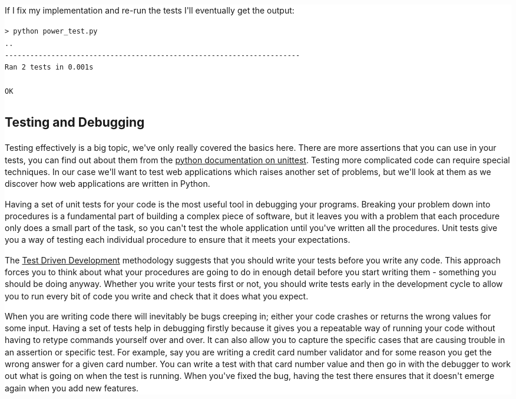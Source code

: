 If I fix my implementation and re-run the tests I'll eventually get the
output:

```
> python power_test.py
..
----------------------------------------------------------------------
Ran 2 tests in 0.001s

OK
```





Testing and Debugging
---------------------

Testing effectively is a big topic, we've only really covered the basics
here. There are more assertions that you can use in your tests, you can
find out about them from the [python documentation on
unittest](http://docs.python.org/3/library/unittest.html). Testing more
complicated code can require special techniques. In our case we'll want
to test web applications which raises another set of problems, but we'll
look at them as we discover how web applications are written in Python.

Having a set of unit tests for your code is the most useful tool in
debugging your programs. Breaking your problem down into procedures is a
fundamental part of building a complex piece of software, but it leaves
you with a problem that each procedure only does a small part of the
task, so you can't test the whole application until you've written all
the procedures. Unit tests give you a way of testing each individual
procedure to ensure that it meets your expectations.

The [Test Driven Development](http://www.agiledata.org/essays/tdd.html)
methodology suggests that you should write your tests before you write
any code. This approach forces you to think about what your procedures
are going to do in enough detail before you start writing them -
something you should be doing anyway. Whether you write your tests first
or not, you should write tests early in the development cycle to allow
you to run every bit of code you write and check that it does what you
expect.

When you are writing code there will inevitably be bugs creeping in;
either your code crashes or returns the wrong values for some input.
Having a set of tests help in debugging firstly because it gives you a
repeatable way of running your code without having to retype commands
yourself over and over. It can also allow you to capture the specific
cases that are causing trouble in an assertion or specific test. For
example, say you are writing a credit card number validator and for some
reason you get the wrong answer for a given card number. You can write a
test with that card number value and then go in with the debugger to
work out what is going on when the test is running. When you've fixed
the bug, having the test there ensures that it doesn't emerge again when
you add new features.

